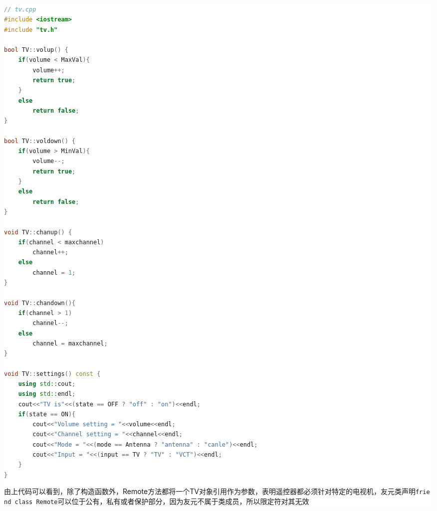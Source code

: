 ```cpp
// tv.cpp
#include <iostream>
#include "tv.h"

bool TV::volup() {
    if(volume < MaxVal){
        volume++;
        return true;
    }
    else
        return false;
}

bool TV::voldown() {
    if(volume > MinVal){
        volume--;
        return true;
    }
    else
        return false;
}

void TV::chanup() {
    if(channel < maxchannel)
        channel++;
    else
        channel = 1;
}

void TV::chandown(){
    if(channel > 1)
        channel--;
    else
        channel = maxchannel;
}

void TV::settings() const {
    using std::cout;
    using std::endl;
    cout<<"TV is"<<(state == OFF ? "off" : "on")<<endl;
    if(state == ON){
        cout<<"Volume setting = "<<volume<<endl;
        cout<<"Channel setting = "<<channel<<endl;
        cout<<"Mode = "<<(mode == Antenna ? "antenna" : "canle")<<endl;
        cout<<"Input = "<<(input == TV ? "TV" : "VCT")<<endl;
    }
}
```
由上代码可以看到，除了构造函数外，Remote方法都将一个TV对象引用作为参数，表明遥控器都必须针对特定的电视机，友元类声明`friend class Remote`可以位于公有，私有或者保护部分，因为友元不属于类成员，所以限定符对其无效
